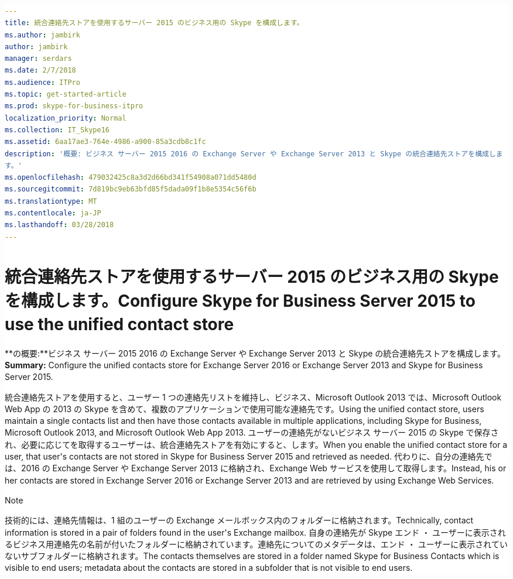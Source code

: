 ```yaml
---
title: 統合連絡先ストアを使用するサーバー 2015 のビジネス用の Skype を構成します。
ms.author: jambirk
author: jambirk
manager: serdars
ms.date: 2/7/2018
ms.audience: ITPro
ms.topic: get-started-article
ms.prod: skype-for-business-itpro
localization_priority: Normal
ms.collection: IT_Skype16
ms.assetid: 6aa17ae3-764e-4986-a900-85a3cdb8c1fc
description: '概要: ビジネス サーバー 2015 2016 の Exchange Server や Exchange Server 2013 と Skype の統合連絡先ストアを構成します。'
ms.openlocfilehash: 479032425c8a3d2d66bd341f54908a071dd5480d
ms.sourcegitcommit: 7d819bc9eb63bfd85f5dada09f1b8e5354c56f6b
ms.translationtype: MT
ms.contentlocale: ja-JP
ms.lasthandoff: 03/28/2018
---
```

# <a name="configure-skype-for-business-server-2015-to-use-the-unified-contact-store"></a><span data-ttu-id="235e8-103">統合連絡先ストアを使用するサーバー 2015 のビジネス用の Skype を構成します。</span><span class="sxs-lookup"><span data-stu-id="235e8-103">Configure Skype for Business Server 2015 to use the unified contact store</span></span>
 
<span data-ttu-id="235e8-104">**の概要:**ビジネス サーバー 2015 2016 の Exchange Server や Exchange Server 2013 と Skype の統合連絡先ストアを構成します。</span><span class="sxs-lookup"><span data-stu-id="235e8-104">**Summary:** Configure the unified contacts store for Exchange Server 2016 or Exchange Server 2013 and Skype for Business Server 2015.</span></span>
  
<span data-ttu-id="235e8-105">統合連絡先ストアを使用すると、ユーザー 1 つの連絡先リストを維持し、ビジネス、Microsoft Outlook 2013 では、Microsoft Outlook Web App の 2013 の Skype を含めて、複数のアプリケーションで使用可能な連絡先です。</span><span class="sxs-lookup"><span data-stu-id="235e8-105">Using the unified contact store, users maintain a single contacts list and then have those contacts available in multiple applications, including Skype for Business, Microsoft Outlook 2013, and Microsoft Outlook Web App 2013.</span></span> <span data-ttu-id="235e8-106">ユーザーの連絡先がないビジネス サーバー 2015 の Skype で保存され、必要に応じてを取得するユーザーは、統合連絡先ストアを有効にすると、します。</span><span class="sxs-lookup"><span data-stu-id="235e8-106">When you enable the unified contact store for a user, that user's contacts are not stored in Skype for Business Server 2015 and retrieved as needed.</span></span> <span data-ttu-id="235e8-107">代わりに、自分の連絡先では、2016 の Exchange Server や Exchange Server 2013 に格納され、Exchange Web サービスを使用して取得します。</span><span class="sxs-lookup"><span data-stu-id="235e8-107">Instead, his or her contacts are stored in Exchange Server 2016 or Exchange Server 2013 and are retrieved by using Exchange Web Services.</span></span>
  
> [!NOTE]
> <span data-ttu-id="235e8-108">技術的には、連絡先情報は、1 組のユーザーの Exchange メールボックス内のフォルダーに格納されます。</span><span class="sxs-lookup"><span data-stu-id="235e8-108">Technically, contact information is stored in a pair of folders found in the user's Exchange mailbox.</span></span> <span data-ttu-id="235e8-109">自身の連絡先が Skype エンド ・ ユーザーに表示されるビジネス用連絡先の名前が付いたフォルダーに格納されています。連絡先についてのメタデータは、エンド ・ ユーザーに表示されていないサブフォルダーに格納されます。</span><span class="sxs-lookup"><span data-stu-id="235e8-109">The contacts themselves are stored in a folder named Skype for Business Contacts which is visible to end users; metadata about the contacts are stored in a subfolder that is not visible to end users.</span></span> 
  